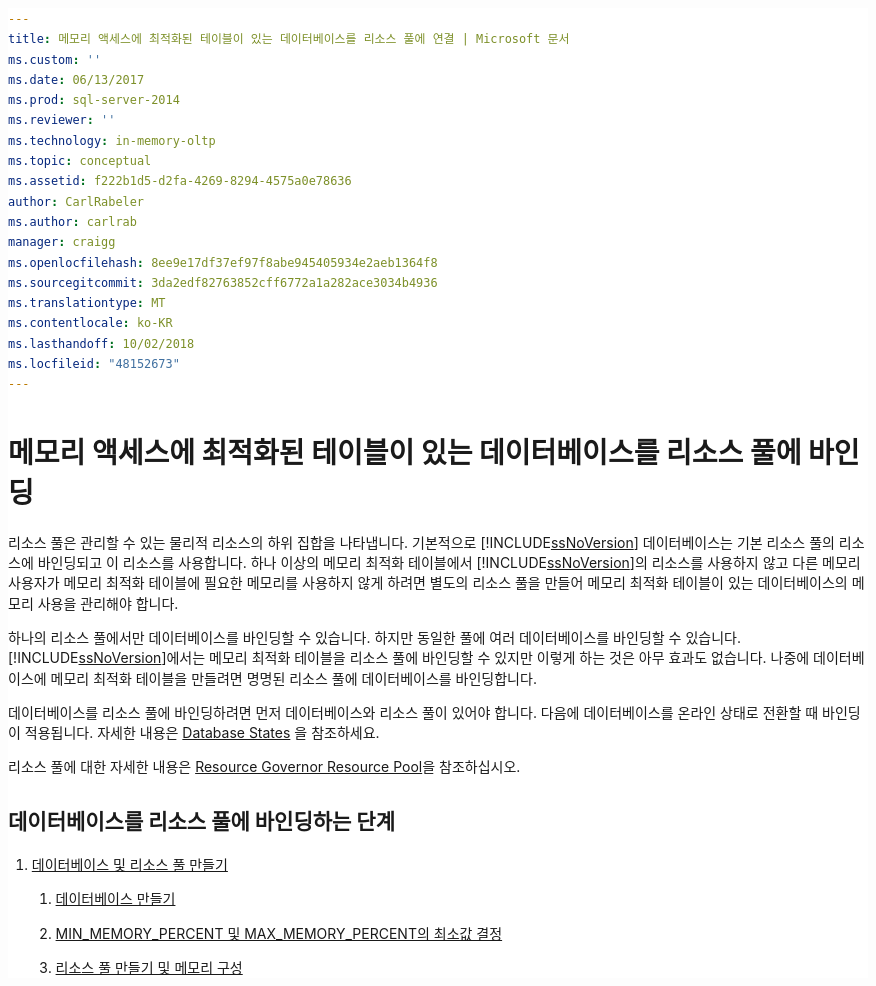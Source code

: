 ```yaml
---
title: 메모리 액세스에 최적화된 테이블이 있는 데이터베이스를 리소스 풀에 연결 | Microsoft 문서
ms.custom: ''
ms.date: 06/13/2017
ms.prod: sql-server-2014
ms.reviewer: ''
ms.technology: in-memory-oltp
ms.topic: conceptual
ms.assetid: f222b1d5-d2fa-4269-8294-4575a0e78636
author: CarlRabeler
ms.author: carlrab
manager: craigg
ms.openlocfilehash: 8ee9e17df37ef97f8abe945405934e2aeb1364f8
ms.sourcegitcommit: 3da2edf82763852cff6772a1a282ace3034b4936
ms.translationtype: MT
ms.contentlocale: ko-KR
ms.lasthandoff: 10/02/2018
ms.locfileid: "48152673"
---
```

# <a name="bind-a-database-with-memory-optimized-tables-to-a-resource-pool"></a>메모리 액세스에 최적화된 테이블이 있는 데이터베이스를 리소스 풀에 바인딩
  리소스 풀은 관리할 수 있는 물리적 리소스의 하위 집합을 나타냅니다. 기본적으로 [!INCLUDE[ssNoVersion](../../includes/ssnoversion-md.md)] 데이터베이스는 기본 리소스 풀의 리소스에 바인딩되고 이 리소스를 사용합니다. 하나 이상의 메모리 최적화 테이블에서 [!INCLUDE[ssNoVersion](../../includes/ssnoversion-md.md)]의 리소스를 사용하지 않고 다른 메모리 사용자가 메모리 최적화 테이블에 필요한 메모리를 사용하지 않게 하려면 별도의 리소스 풀을 만들어 메모리 최적화 테이블이 있는 데이터베이스의 메모리 사용을 관리해야 합니다.  
  
 하나의 리소스 풀에서만 데이터베이스를 바인딩할 수 있습니다. 하지만 동일한 풀에 여러 데이터베이스를 바인딩할 수 있습니다. [!INCLUDE[ssNoVersion](../../includes/ssnoversion-md.md)]에서는 메모리 최적화 테이블을 리소스 풀에 바인딩할 수 있지만 이렇게 하는 것은 아무 효과도 없습니다. 나중에 데이터베이스에 메모리 최적화 테이블을 만들려면 명명된 리소스 풀에 데이터베이스를 바인딩합니다.  
  
 데이터베이스를 리소스 풀에 바인딩하려면 먼저 데이터베이스와 리소스 풀이 있어야 합니다. 다음에 데이터베이스를 온라인 상태로 전환할 때 바인딩이 적용됩니다. 자세한 내용은 [Database States](../databases/database-states.md) 을 참조하세요.  
  
 리소스 풀에 대한 자세한 내용은 [Resource Governor Resource Pool](../resource-governor/resource-governor-resource-pool.md)을 참조하십시오.  
  
## <a name="steps-to-bind-a-database-to-a-resource-pool"></a>데이터베이스를 리소스 풀에 바인딩하는 단계  
  
1.  [데이터베이스 및 리소스 풀 만들기](bind-a-database-with-memory-optimized-tables-to-a-resource-pool.md#bkmk_createpool)  
  
    1.  [데이터베이스 만들기](bind-a-database-with-memory-optimized-tables-to-a-resource-pool.md#bkmk_createdatabase)  
  
    2.  [MIN_MEMORY_PERCENT 및 MAX_MEMORY_PERCENT의 최소값 결정](bind-a-database-with-memory-optimized-tables-to-a-resource-pool.md#bkmk_determinepercent)  
  
    3.  [리소스 풀 만들기 및 메모리 구성](bind-a-database-with-memory-optimized-tables-to-a-resource-pool.md#bkmk_createresourcepool)  
  